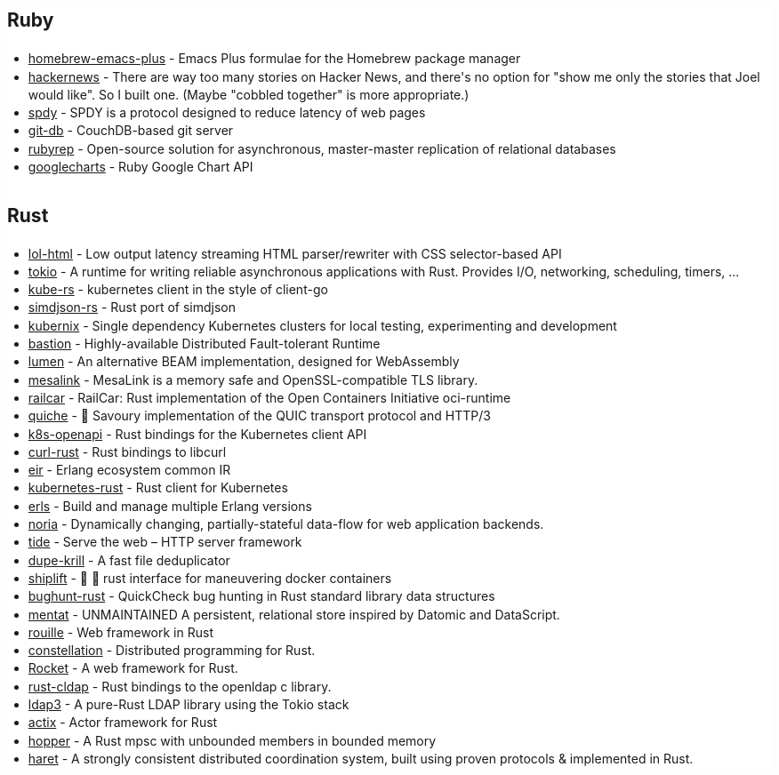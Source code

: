 ## Ruby 

- [homebrew-emacs-plus](https://github.com/d12frosted/homebrew-emacs-plus) - Emacs Plus formulae for the Homebrew package manager
- [hackernews](https://github.com/joelgrus/hackernews) - There are way too many stories on Hacker News, and there's no option for "show me only the stories that Joel would like". So I built one. (Maybe "cobbled together" is more appropriate.)
- [spdy](https://github.com/igrigorik/spdy) - SPDY is a protocol designed to reduce latency of web pages
- [git-db](https://github.com/ddollar/git-db) - CouchDB-based git server
- [rubyrep](https://github.com/rubyrep/rubyrep) - Open-source solution for asynchronous, master-master replication of relational databases
- [googlecharts](https://github.com/mattetti/googlecharts) - Ruby Google Chart API

## Rust 

- [lol-html](https://github.com/cloudflare/lol-html) - Low output latency streaming HTML parser/rewriter with CSS selector-based API
- [tokio](https://github.com/tokio-rs/tokio) - A runtime for writing reliable asynchronous applications with Rust. Provides I/O, networking, scheduling, timers, ...
- [kube-rs](https://github.com/clux/kube-rs) - kubernetes client in the style of client-go
- [simdjson-rs](https://github.com/simd-lite/simdjson-rs) - Rust port of simdjson
- [kubernix](https://github.com/saschagrunert/kubernix) - Single dependency Kubernetes clusters for local testing, experimenting and development
- [bastion](https://github.com/bastion-rs/bastion) - Highly-available Distributed Fault-tolerant Runtime
- [lumen](https://github.com/lumen/lumen) - An alternative BEAM implementation, designed for WebAssembly
- [mesalink](https://github.com/mesalock-linux/mesalink) - MesaLink is a memory safe and OpenSSL-compatible TLS library.
- [railcar](https://github.com/oracle/railcar) - RailCar: Rust implementation of the Open Containers Initiative oci-runtime
- [quiche](https://github.com/cloudflare/quiche) - 🥧 Savoury implementation of the QUIC transport protocol and HTTP/3
- [k8s-openapi](https://github.com/Arnavion/k8s-openapi) - Rust bindings for the Kubernetes client API
- [curl-rust](https://github.com/alexcrichton/curl-rust) - Rust bindings to libcurl
- [eir](https://github.com/eirproject/eir) - Erlang ecosystem common IR
- [kubernetes-rust](https://github.com/ynqa/kubernetes-rust) - Rust client for Kubernetes
- [erls](https://github.com/tsloughter/erls) - Build and manage multiple Erlang versions
- [noria](https://github.com/mit-pdos/noria) - Dynamically changing, partially-stateful data-flow for web application backends.
- [tide](https://github.com/http-rs/tide) - Serve the web – HTTP server framework
- [dupe-krill](https://github.com/kornelski/dupe-krill) - A fast file deduplicator
- [shiplift](https://github.com/softprops/shiplift) - 🐳 🦀 rust interface for maneuvering docker containers
- [bughunt-rust](https://github.com/blt/bughunt-rust) - QuickCheck bug hunting in Rust standard library data structures
- [mentat](https://github.com/mozilla/mentat) - UNMAINTAINED A persistent, relational store inspired by Datomic and DataScript.
- [rouille](https://github.com/tomaka/rouille) - Web framework in Rust
- [constellation](https://github.com/constellation-rs/constellation) - Distributed programming for Rust.
- [Rocket](https://github.com/SergioBenitez/Rocket) - A web framework for Rust.
- [rust-cldap](https://github.com/coder543/rust-cldap) - Rust bindings to the openldap c library.
- [ldap3](https://github.com/inejge/ldap3) - A pure-Rust LDAP library using the Tokio stack
- [actix](https://github.com/actix/actix) - Actor framework for Rust
- [hopper](https://github.com/postmates/hopper) - A Rust mpsc with unbounded members in bounded memory
- [haret](https://github.com/vmware-archive/haret) - A strongly consistent distributed coordination system, built using proven protocols & implemented in Rust.